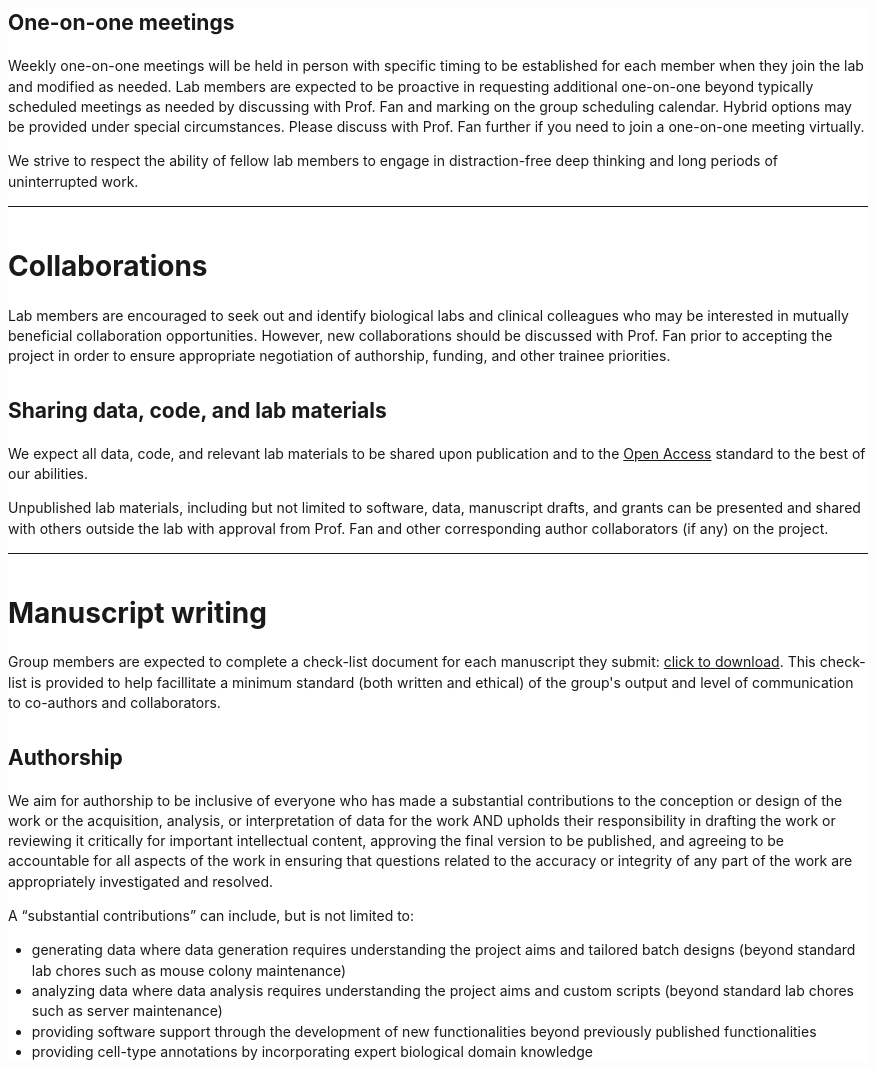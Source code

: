 ## One-on-one meetings
Weekly one-on-one meetings will be held in person with specific timing to be established for each member when they join the lab and modified as needed. Lab members are expected to be proactive in requesting additional one-on-one beyond typically scheduled meetings as needed by discussing with Prof. Fan and marking on the group scheduling calendar. Hybrid options may be provided under special circumstances. Please discuss with Prof. Fan further if you need to join a one-on-one meeting virtually.

We strive to respect the ability of fellow lab members to engage in distraction-free deep thinking and long periods of uninterrupted work. 

---

# Collaborations

Lab members are encouraged to seek out and identify biological labs and clinical colleagues who may be interested in mutually beneficial collaboration opportunities. However, new collaborations should be discussed with Prof. Fan prior to accepting the project in order to ensure appropriate negotiation of authorship, funding, and other trainee priorities.

## Sharing data, code, and lab materials

We expect all data, code, and relevant lab materials to be shared upon publication and to the [Open Access](http://bit.ly/OpenGlossaryEditing) standard to the best of our abilities. 

Unpublished lab materials, including but not limited to software, data, manuscript drafts, and grants can be presented and shared with others outside the lab with approval from Prof. Fan and other corresponding author collaborators (if any) on the project. 

---

# Manuscript writing

Group members are expected to complete a check-list document for each manuscript they submit: [click to download](/assets/docs/Manuscript_Writing_Checklist.xlsx). This check-list is provided to help facillitate a minimum standard (both written and ethical) of the group's output and level of communication to co-authors and collaborators. 

## Authorship

We aim for authorship to be inclusive of everyone who has made a substantial contributions to the conception or design of the work or the acquisition, analysis, or interpretation of data for the work AND upholds their responsibility in drafting the work or reviewing it critically for important intellectual content, approving the final version to be published, and agreeing to be accountable for all aspects of the work in ensuring that questions related to the accuracy or integrity of any part of the work are appropriately investigated and resolved.

A “substantial contributions” can include, but is not limited to:
- generating data where data generation requires understanding the project aims and tailored batch designs (beyond standard lab chores such as mouse colony maintenance)
- analyzing data where data analysis requires understanding the project aims and custom scripts (beyond standard lab chores such as server maintenance)
- providing software support through the development of new functionalities beyond previously published functionalities
- providing cell-type annotations by incorporating expert biological domain knowledge
